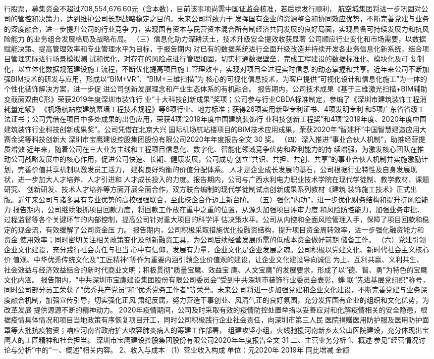 行股票，募集资金不超过708,554,676.60元（含本数），目前该事项尚需中国证监会核准，若后续发行顺利，
航空城集团将进一步巩固对公司的管控和决策力，达到维护公司长期战略稳定之目的。未来公司将致力于
发挥国有企业的资源整合和协同效应优势，不断完善党建与业务的深度融合，进一步提升公司的行业竞争
力，实现国有资本与民营资本混合所有制经济共同发展的良好局面，实现具备可持续发展力和抗风险能力
的业务组合发展格局及战略布局。
（三）信息化助力深耕沃土，技术升级安全提效收获显著
公司顺应行业变化和市场需要，以数据赋能决策、提高管理效率和专业管理水平为目标，于报告期内
对已有的数据系统进行全面升级改造并持续开发各业务信息化新系统，结合项目管理实际进行场景模拟测
试和优化，对存在的风险点进行管理加固，切实打通数据壁垒，完成工程建设的数据标准化、模块化及可
复制化，以立体化数据规范建设施工流程，不断优化提高项目施工管理效率，实现对项目全过程实时信息
的动态掌握和共享。近年来公司不断加强BIM技术的研发与应用，形成以“BIM+VR”、“BIM+三维扫描”为
核心的可视化信息技术，为客户提供“可视化设计和信息化施工”为一体的个性化装饰解决方案，进一步促
进公司创新发展理念和产业生态体系的有机融合。
报告期内，公司技术成果《基于三维激光扫描+BIM辅助变截面双曲C形》荣获2019年度深圳市装饰行
业“十大科技创新成果”奖项；公司参与行业CBDA标准制定，参编了《深圳市建筑装饰工程消耗量定额》
《机场航站楼建筑幕墙工程技术规程》等6项行业、地方标准；获得26项实用新型专利证书、4项发明专利
和5项广东省省级工法证书；公司凭借在项目中多处成果的出色应用，荣获4项“2019年度中国建筑装饰行
业科技创新工程奖”和4项“2019年度、2020年度中国建筑装饰行业科技创新成果奖”。公司凭借在北京大兴
国际机场航站楼项目的BIM技术应用成果，荣获2020年“智建杯”中国智慧建造应用大赛金奖等科技创新大
深圳市宝鹰建设控股集团股份有限公司2020年年度报告全文
30
奖。
（四）深入推进“事业合伙人机制”，助推经营提质增效
近年来，随着公司在三大业务主线和工程项目信息化、数字化、智能化领域竞争优势和盈利能力的持
续增强，为激发核心团队在推动公司战略发展中的核心作用，促进公司快速、长期、健康发展，公司成功
创立“共识、共担、共创、共享”的事业合伙人机制并实施激励计划，完善价值共享机制以激发员工活力，
建构良好均衡的价值分配体系。
人才是企业成长发展的基石，公司根据行业特性及自身发展现状，进一步加大人才培养、人才引进和
人才成长投入的力度。报告期内，公司与广西水利电力职业技术学院在现代学徒制、教学教材、课题研究、
创新研发、技术人才培养等方面开展全面合作，双方联合编制的现代学徒制试点创新成果系列教材《建筑
装饰施工技术》正式出版。近年来公司与诸多具有专业优势的高校强强联合，至此校企合作迈上新台阶。
（五）强化“内功”，进一步优化财务结构和提升抗风险能力
报告期内，公司继续狠抓项目回款力度，将回款工作放在重中之重的位置，从源头加强项目评审力度
和风险防控能力，加强业务审批、过程监督等各个关键环节的内部控制，提高公司针对重大项目的科学评
估决策水平。公司从内控和全面风险管理入手，保障了项目回款和稳定的现金流，有效缓解了公司资金压
力。
报告期内，公司积极采取措施优化投融资结构，提升项目资金周转效率，进一步强化融资能力和资金
使用效率；同时密切关注相关政策变化及创新融资工具，为公司后续经营发展所需的低成本资金做好前期
储备工作。
（六）党建引领企业文化建设，充分践行社会责任与担当
心中有信仰，发展有力量，企业文化是企业发展之魂。公司积极以党建文化、新时代社会主义核心价
值观、中华优秀传统文化及“工匠精神”等作为重要内涵引领企业价值观的建设，让企业文化建设导向诚信
为上、互利共赢、义利共生、社会效益与经济效益结合的新时代商业文明；积极贯彻“质量宝鹰、效益宝
鹰、人文宝鹰”的发展要求，形成了以“德、智、勇”为特色的宝鹰文化内涵。
报告期内，“中共深圳市宝鹰建设集团股份有限公司委员会”受到中共深圳市装饰行业委员会表彰，蝉
联“先进基层党组织”称号，同时公司部分员工荣获了“优秀共产党员”和“优秀党务工作者”等荣誉。未来公
司将进一步加强党建和企业文化建设，不断完善党建与业务深度融合机制，加强宣传引导，切实强化正风
肃纪反腐，努力营造干事创业、风清气正的良好氛围，充分发挥国有企业的组织和文化优势，为改革发展
提供源源不断的精神动力。
2020年疫情期间，公司及时采取有效的疫情防控处置举措以妥善应对和化解疫情相关的安全隐患，根
据疫情具体情况和项目当地政策有序恢复项目开工，同时公司积极践行企业社会责任，向深圳市第三人民
医院捐赠医用防护服及医用防护面罩等大批抗疫物资；响应河南省政府扩大收容肺炎病人的筹建工作部署，
组建攻坚小组，火线驰援河南新乡太公山医院建设，充分体现出宝鹰人的工匠精神和社会担当。
深圳市宝鹰建设控股集团股份有限公司2020年年度报告全文
31
二、主营业务分析
1、概述
参见“经营情况讨论与分析”中的“一、概述”相关内容。
2、收入与成本
（1）营业收入构成
单位：元2020年
2019年
同比增减
金额
